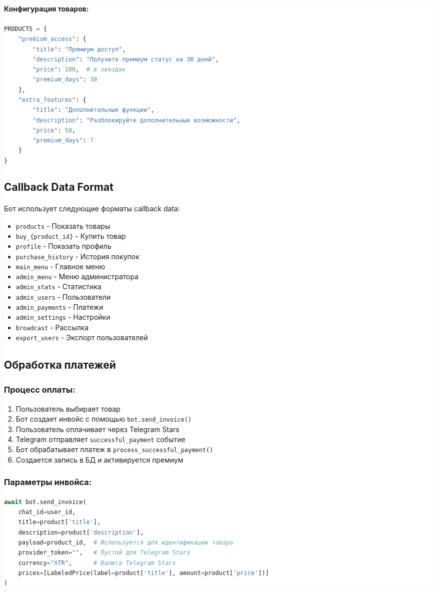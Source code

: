 #### Конфигурация товаров:

```python
PRODUCTS = {
    "premium_access": {
        "title": "Премиум доступ",
        "description": "Получите премиум статус на 30 дней",
        "price": 100,  # в звездах
        "premium_days": 30
    },
    "extra_features": {
        "title": "Дополнительные функции",
        "description": "Разблокируйте дополнительные возможности",
        "price": 50,
        "premium_days": 7
    }
}
```

## Callback Data Format

Бот использует следующие форматы callback data:

- `products` - Показать товары
- `buy_{product_id}` - Купить товар
- `profile` - Показать профиль
- `purchase_history` - История покупок
- `main_menu` - Главное меню
- `admin_menu` - Меню администратора
- `admin_stats` - Статистика
- `admin_users` - Пользователи
- `admin_payments` - Платежи
- `admin_settings` - Настройки
- `broadcast` - Рассылка
- `export_users` - Экспорт пользователей

## Обработка платежей

### Процесс оплаты:

1. Пользователь выбирает товар
2. Бот создает инвойс с помощью `bot.send_invoice()`
3. Пользователь оплачивает через Telegram Stars
4. Telegram отправляет `successful_payment` событие
5. Бот обрабатывает платеж в `process_successful_payment()`
6. Создается запись в БД и активируется премиум

### Параметры инвойса:

```python
await bot.send_invoice(
    chat_id=user_id,
    title=product['title'],
    description=product['description'],
    payload=product_id,  # Используется для идентификации товара
    provider_token="",   # Пустой для Telegram Stars
    currency="XTR",      # Валюта Telegram Stars
    prices=[LabeledPrice(label=product['title'], amount=product['price'])]
)
```
